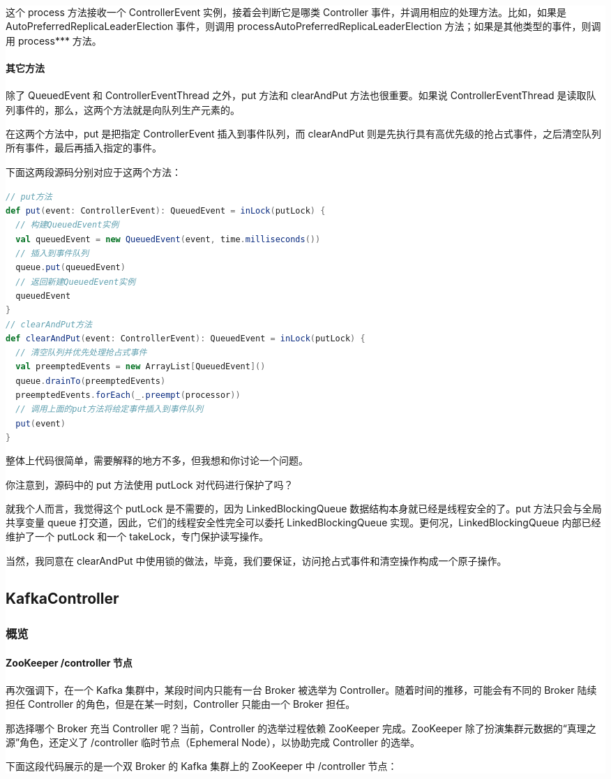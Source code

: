 
这个 process 方法接收一个 ControllerEvent 实例，接着会判断它是哪类 Controller 事件，并调用相应的处理方法。比如，如果是 AutoPreferredReplicaLeaderElection 事件，则调用 processAutoPreferredReplicaLeaderElection 方法；如果是其他类型的事件，则调用 process*** 方法。

#### 其它方法

除了 QueuedEvent 和 ControllerEventThread 之外，put 方法和 clearAndPut 方法也很重要。如果说 ControllerEventThread 是读取队列事件的，那么，这两个方法就是向队列生产元素的。

在这两个方法中，put 是把指定 ControllerEvent 插入到事件队列，而 clearAndPut 则是先执行具有高优先级的抢占式事件，之后清空队列所有事件，最后再插入指定的事件。

下面这两段源码分别对应于这两个方法：

```scala
// put方法
def put(event: ControllerEvent): QueuedEvent = inLock(putLock) {
  // 构建QueuedEvent实例
  val queuedEvent = new QueuedEvent(event, time.milliseconds())
  // 插入到事件队列
  queue.put(queuedEvent)
  // 返回新建QueuedEvent实例
  queuedEvent
}
// clearAndPut方法
def clearAndPut(event: ControllerEvent): QueuedEvent = inLock(putLock) {
  // 清空队列并优先处理抢占式事件
  val preemptedEvents = new ArrayList[QueuedEvent]()
  queue.drainTo(preemptedEvents)
  preemptedEvents.forEach(_.preempt(processor))
  // 调用上面的put方法将给定事件插入到事件队列
  put(event)
}
```

整体上代码很简单，需要解释的地方不多，但我想和你讨论一个问题。

你注意到，源码中的 put 方法使用 putLock 对代码进行保护了吗？

就我个人而言，我觉得这个 putLock 是不需要的，因为 LinkedBlockingQueue 数据结构本身就已经是线程安全的了。put 方法只会与全局共享变量 queue 打交道，因此，它们的线程安全性完全可以委托 LinkedBlockingQueue 实现。更何况，LinkedBlockingQueue 内部已经维护了一个 putLock 和一个 takeLock，专门保护读写操作。

当然，我同意在 clearAndPut 中使用锁的做法，毕竟，我们要保证，访问抢占式事件和清空操作构成一个原子操作。

## KafkaController

### 概览

#### ZooKeeper /controller 节点

再次强调下，在一个 Kafka 集群中，某段时间内只能有一台 Broker 被选举为 Controller。随着时间的推移，可能会有不同的 Broker 陆续担任 Controller 的角色，但是在某一时刻，Controller 只能由一个 Broker 担任。

那选择哪个 Broker 充当 Controller 呢？当前，Controller 的选举过程依赖 ZooKeeper 完成。ZooKeeper 除了扮演集群元数据的“真理之源”角色，还定义了 /controller 临时节点（Ephemeral Node），以协助完成 Controller 的选举。

下面这段代码展示的是一个双 Broker 的 Kafka 集群上的 ZooKeeper 中 /controller 节点：
